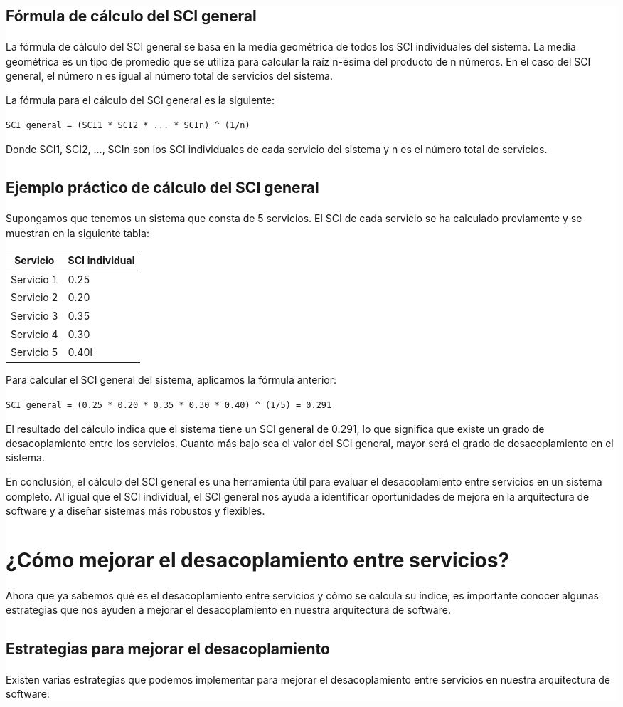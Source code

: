 ## Fórmula de cálculo del SCI general
La fórmula de cálculo del SCI general se basa en la media geométrica de todos los SCI individuales del sistema. La media geométrica es un tipo de promedio que se utiliza para calcular la raíz n-ésima del producto de n números. En el caso del SCI general, el número n es igual al número total de servicios del sistema.

La fórmula para el cálculo del SCI general es la siguiente:
```
SCI general = (SCI1 * SCI2 * ... * SCIn) ^ (1/n)
```
Donde SCI1, SCI2, ..., SCIn son los SCI individuales de cada servicio del sistema y n es el número total de servicios.

## Ejemplo práctico de cálculo del SCI general
Supongamos que tenemos un sistema que consta de 5 servicios. El SCI de cada servicio se ha calculado previamente y se muestran en la siguiente tabla:

| Servicio | SCI individual |
|-----|-----|
| Servicio 1 | 0.25 |
| Servicio 2 | 0.20 |
| Servicio 3 | 0.35 |
| Servicio 4 | 0.30 |
| Servicio 5 | 0.40l |

Para calcular el SCI general del sistema, aplicamos la fórmula anterior:
```
SCI general = (0.25 * 0.20 * 0.35 * 0.30 * 0.40) ^ (1/5) = 0.291
```
El resultado del cálculo indica que el sistema tiene un SCI general de 0.291, lo que significa que existe un grado de desacoplamiento entre los servicios. Cuanto más bajo sea el valor del SCI general, mayor será el grado de desacoplamiento en el sistema.

En conclusión, el cálculo del SCI general es una herramienta útil para evaluar el desacoplamiento entre servicios en un sistema completo. Al igual que el SCI individual, el SCI general nos ayuda a identificar oportunidades de mejora en la arquitectura de software y a diseñar sistemas más robustos y flexibles.

# ¿Cómo mejorar el desacoplamiento entre servicios?
Ahora que ya sabemos qué es el desacoplamiento entre servicios y cómo se calcula su índice, es importante conocer algunas estrategias que nos ayuden a mejorar el desacoplamiento en nuestra arquitectura de software.

## Estrategias para mejorar el desacoplamiento
Existen varias estrategias que podemos implementar para mejorar el desacoplamiento entre servicios en nuestra arquitectura de software:
